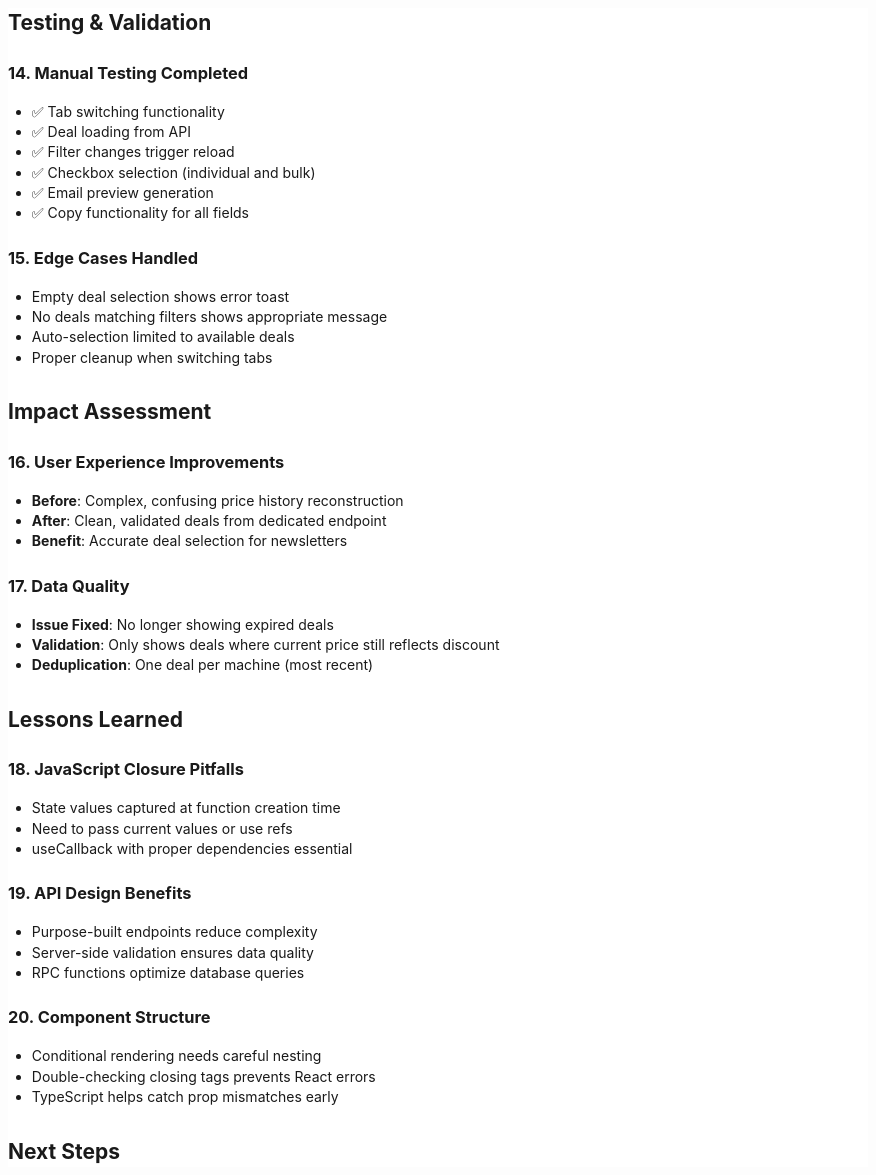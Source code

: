 ## Testing & Validation

### 14. Manual Testing Completed
- ✅ Tab switching functionality
- ✅ Deal loading from API
- ✅ Filter changes trigger reload
- ✅ Checkbox selection (individual and bulk)
- ✅ Email preview generation
- ✅ Copy functionality for all fields

### 15. Edge Cases Handled
- Empty deal selection shows error toast
- No deals matching filters shows appropriate message
- Auto-selection limited to available deals
- Proper cleanup when switching tabs

## Impact Assessment

### 16. User Experience Improvements
- **Before**: Complex, confusing price history reconstruction
- **After**: Clean, validated deals from dedicated endpoint
- **Benefit**: Accurate deal selection for newsletters

### 17. Data Quality
- **Issue Fixed**: No longer showing expired deals
- **Validation**: Only shows deals where current price still reflects discount
- **Deduplication**: One deal per machine (most recent)

## Lessons Learned

### 18. JavaScript Closure Pitfalls
- State values captured at function creation time
- Need to pass current values or use refs
- useCallback with proper dependencies essential

### 19. API Design Benefits
- Purpose-built endpoints reduce complexity
- Server-side validation ensures data quality
- RPC functions optimize database queries

### 20. Component Structure
- Conditional rendering needs careful nesting
- Double-checking closing tags prevents React errors
- TypeScript helps catch prop mismatches early

## Next Steps
